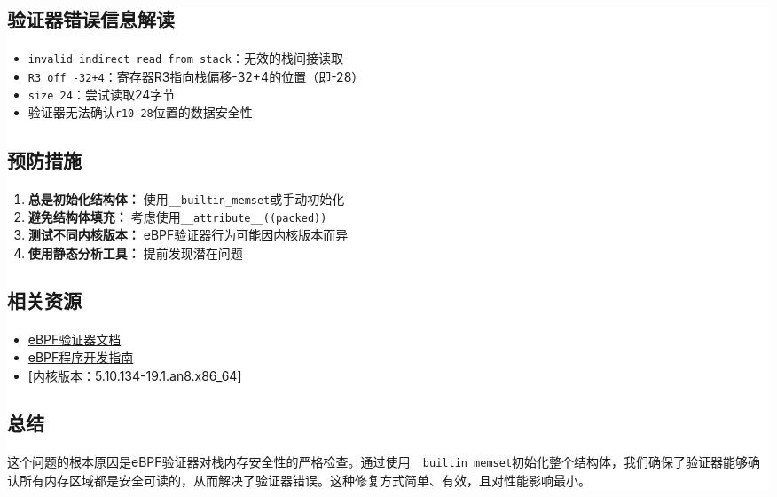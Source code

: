 ## 验证器错误信息解读

- `invalid indirect read from stack`：无效的栈间接读取
- `R3 off -32+4`：寄存器R3指向栈偏移-32+4的位置（即-28）
- `size 24`：尝试读取24字节
- 验证器无法确认`r10-28`位置的数据安全性

## 预防措施

1. **总是初始化结构体：** 使用`__builtin_memset`或手动初始化
2. **避免结构体填充：** 考虑使用`__attribute__((packed))`
3. **测试不同内核版本：** eBPF验证器行为可能因内核版本而异
4. **使用静态分析工具：** 提前发现潜在问题

## 相关资源

- [eBPF验证器文档](https://docs.kernel.org/6.14/bpf/verifier.html)
- [eBPF程序开发指南](https://docs.kernel.org/6.14/bpf/bpf_design_QA.html)
- [内核版本：5.10.134-19.1.an8.x86_64]

## 总结

这个问题的根本原因是eBPF验证器对栈内存安全性的严格检查。通过使用`__builtin_memset`初始化整个结构体，我们确保了验证器能够确认所有内存区域都是安全可读的，从而解决了验证器错误。这种修复方式简单、有效，且对性能影响最小。
